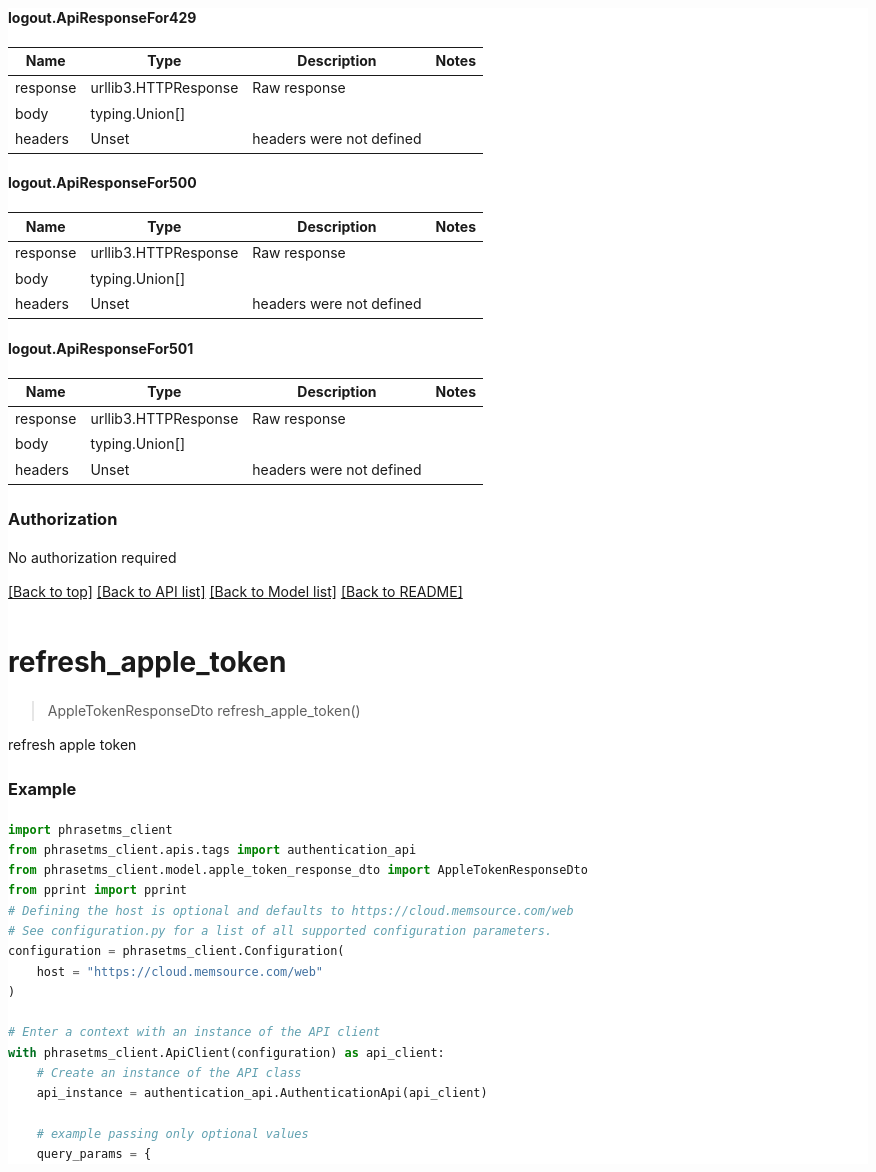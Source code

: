 #### logout.ApiResponseFor429

| Name     | Type                 | Description              | Notes |
| -------- | -------------------- | ------------------------ | ----- |
| response | urllib3.HTTPResponse | Raw response             |
| body     | typing.Union[]       |                          |
| headers  | Unset                | headers were not defined |

#### logout.ApiResponseFor500

| Name     | Type                 | Description              | Notes |
| -------- | -------------------- | ------------------------ | ----- |
| response | urllib3.HTTPResponse | Raw response             |
| body     | typing.Union[]       |                          |
| headers  | Unset                | headers were not defined |

#### logout.ApiResponseFor501

| Name     | Type                 | Description              | Notes |
| -------- | -------------------- | ------------------------ | ----- |
| response | urllib3.HTTPResponse | Raw response             |
| body     | typing.Union[]       |                          |
| headers  | Unset                | headers were not defined |

### Authorization

No authorization required

[[Back to top]](#\_\_pageTop) [[Back to API list]](../../../README.md#documentation-for-api-endpoints) [[Back to Model list]](../../../README.md#documentation-for-models) [[Back to README]](../../../README.md)

# **refresh_apple_token**

<a id="refresh_apple_token"></a>

> AppleTokenResponseDto refresh_apple_token()

refresh apple token

### Example

```python
import phrasetms_client
from phrasetms_client.apis.tags import authentication_api
from phrasetms_client.model.apple_token_response_dto import AppleTokenResponseDto
from pprint import pprint
# Defining the host is optional and defaults to https://cloud.memsource.com/web
# See configuration.py for a list of all supported configuration parameters.
configuration = phrasetms_client.Configuration(
    host = "https://cloud.memsource.com/web"
)

# Enter a context with an instance of the API client
with phrasetms_client.ApiClient(configuration) as api_client:
    # Create an instance of the API class
    api_instance = authentication_api.AuthenticationApi(api_client)

    # example passing only optional values
    query_params = {
```